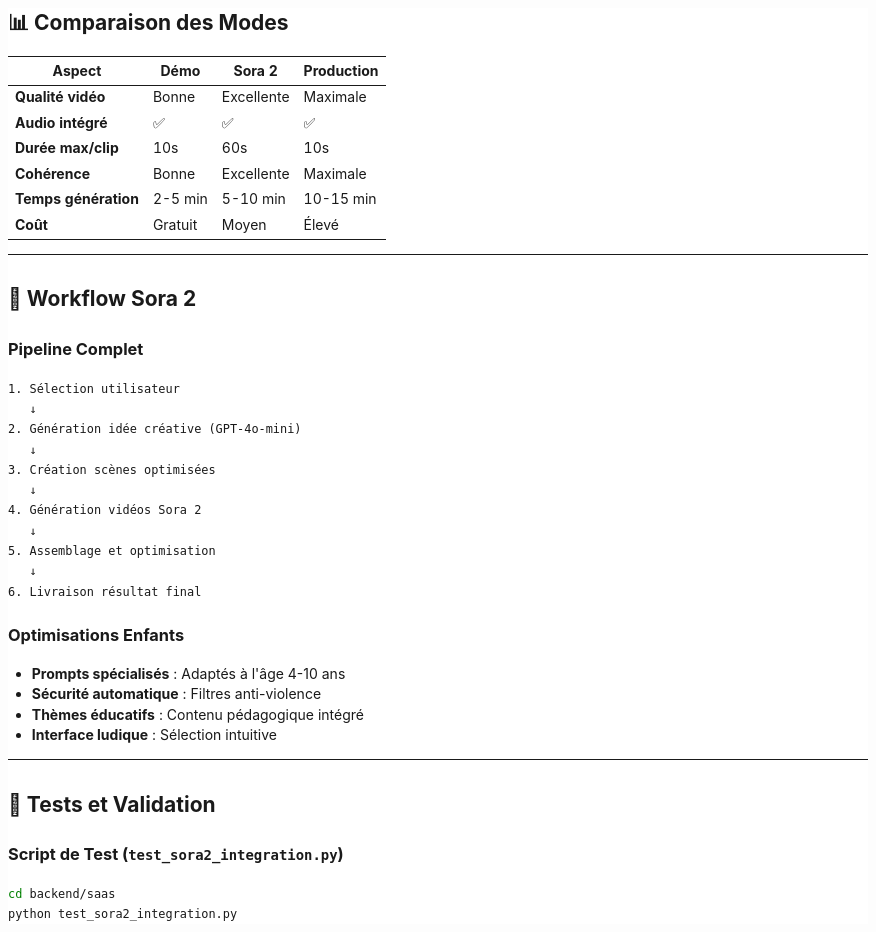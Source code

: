 
## 📊 Comparaison des Modes

| Aspect | Démo | Sora 2 | Production |
|--------|------|--------|------------|
| **Qualité vidéo** | Bonne | Excellente | Maximale |
| **Audio intégré** | ✅ | ✅ | ✅ |
| **Durée max/clip** | 10s | 60s | 10s |
| **Cohérence** | Bonne | Excellente | Maximale |
| **Temps génération** | 2-5 min | 5-10 min | 10-15 min |
| **Coût** | Gratuit | Moyen | Élevé |

---

## 🔄 Workflow Sora 2

### **Pipeline Complet**
```
1. Sélection utilisateur
   ↓
2. Génération idée créative (GPT-4o-mini)
   ↓
3. Création scènes optimisées
   ↓
4. Génération vidéos Sora 2
   ↓
5. Assemblage et optimisation
   ↓
6. Livraison résultat final
```

### **Optimisations Enfants**
- **Prompts spécialisés** : Adaptés à l'âge 4-10 ans
- **Sécurité automatique** : Filtres anti-violence
- **Thèmes éducatifs** : Contenu pédagogique intégré
- **Interface ludique** : Sélection intuitive

---

## 🧪 Tests et Validation

### **Script de Test** (`test_sora2_integration.py`)
```bash
cd backend/saas
python test_sora2_integration.py
```
